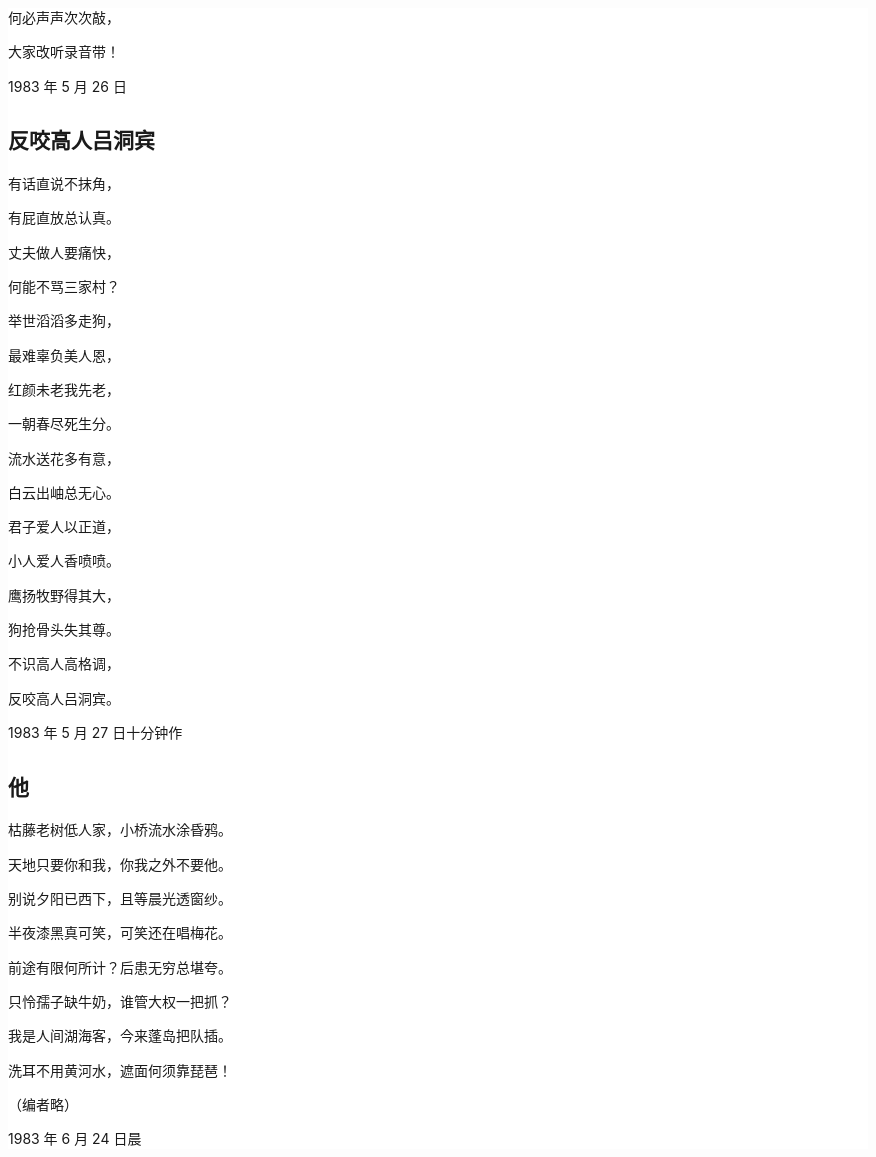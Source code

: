 何必声声次次敲，

大家改听录音带！

1983 年 5 月 26 日

## 反咬高人吕洞宾

有话直说不抹角，

有屁直放总认真。

丈夫做人要痛快，

何能不骂三家村？

举世滔滔多走狗，

最难辜负美人恩，

红颜未老我先老，

一朝春尽死生分。

流水送花多有意，

白云出岫总无心。

君子爱人以正道，

小人爱人香喷喷。

鹰扬牧野得其大，

狗抢骨头失其尊。

不识高人高格调，

反咬高人吕洞宾。

1983 年 5 月 27 日十分钟作

## 他

枯藤老树低人家，小桥流水涂昏鸦。

天地只要你和我，你我之外不要他。

别说夕阳已西下，且等晨光透窗纱。

半夜漆黑真可笑，可笑还在唱梅花。

前途有限何所计？后患无穷总堪夸。

只怜孺子缺牛奶，谁管大权一把抓？

我是人间湖海客，今来蓬岛把队插。

洗耳不用黄河水，遮面何须靠琵琶！

（编者略）

1983 年 6 月 24 日晨
